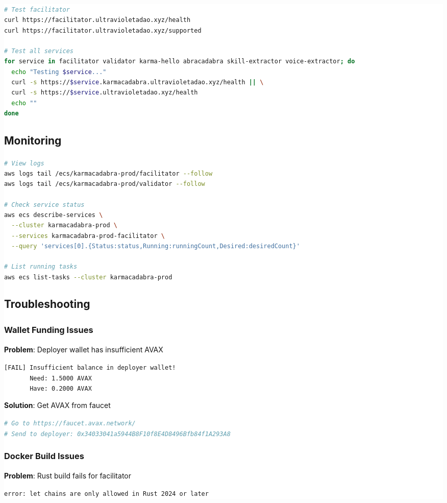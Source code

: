 ```bash
# Test facilitator
curl https://facilitator.ultravioletadao.xyz/health
curl https://facilitator.ultravioletadao.xyz/supported

# Test all services
for service in facilitator validator karma-hello abracadabra skill-extractor voice-extractor; do
  echo "Testing $service..."
  curl -s https://$service.karmacadabra.ultravioletadao.xyz/health || \
  curl -s https://$service.ultravioletadao.xyz/health
  echo ""
done
```

## Monitoring

```bash
# View logs
aws logs tail /ecs/karmacadabra-prod/facilitator --follow
aws logs tail /ecs/karmacadabra-prod/validator --follow

# Check service status
aws ecs describe-services \
  --cluster karmacadabra-prod \
  --services karmacadabra-prod-facilitator \
  --query 'services[0].{Status:status,Running:runningCount,Desired:desiredCount}'

# List running tasks
aws ecs list-tasks --cluster karmacadabra-prod
```

## Troubleshooting

### Wallet Funding Issues

**Problem**: Deployer wallet has insufficient AVAX
```
[FAIL] Insufficient balance in deployer wallet!
       Need: 1.5000 AVAX
       Have: 0.2000 AVAX
```

**Solution**: Get AVAX from faucet
```bash
# Go to https://faucet.avax.network/
# Send to deployer: 0x34033041a5944B8F10f8E4D8496Bfb84f1A293A8
```

### Docker Build Issues

**Problem**: Rust build fails for facilitator
```
error: let chains are only allowed in Rust 2024 or later
```
